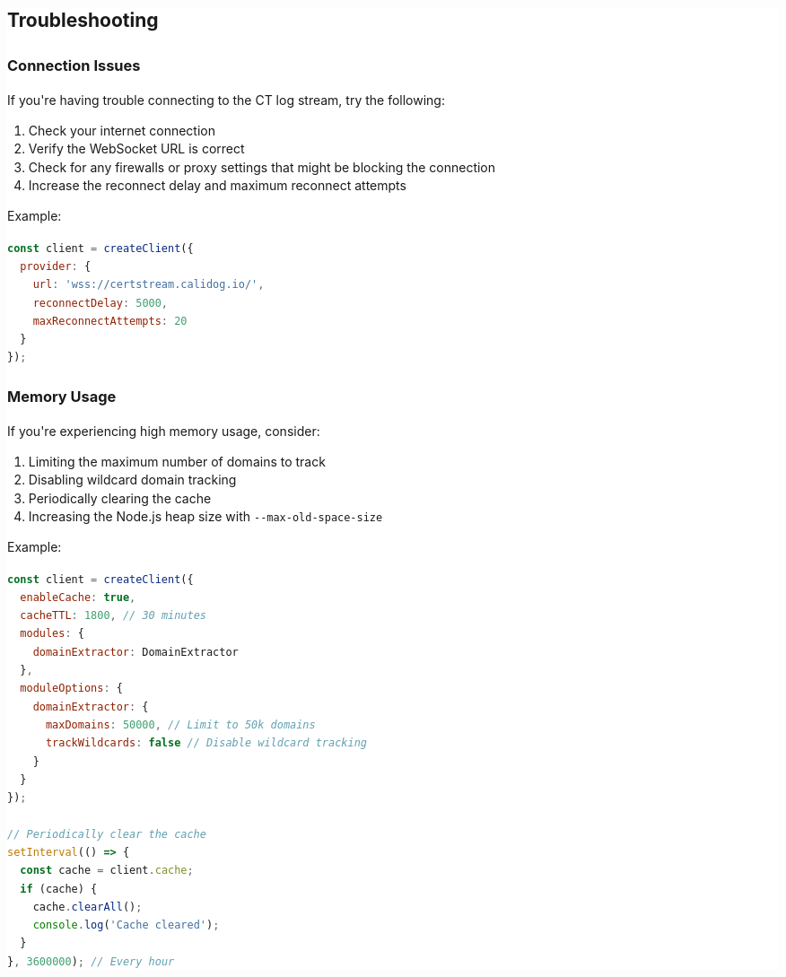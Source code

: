 ## Troubleshooting

### Connection Issues

If you're having trouble connecting to the CT log stream, try the following:

1. Check your internet connection
2. Verify the WebSocket URL is correct
3. Check for any firewalls or proxy settings that might be blocking the connection
4. Increase the reconnect delay and maximum reconnect attempts

Example:

```javascript
const client = createClient({
  provider: {
    url: 'wss://certstream.calidog.io/',
    reconnectDelay: 5000,
    maxReconnectAttempts: 20
  }
});
```

### Memory Usage

If you're experiencing high memory usage, consider:

1. Limiting the maximum number of domains to track
2. Disabling wildcard domain tracking
3. Periodically clearing the cache
4. Increasing the Node.js heap size with `--max-old-space-size`

Example:

```javascript
const client = createClient({
  enableCache: true,
  cacheTTL: 1800, // 30 minutes
  modules: {
    domainExtractor: DomainExtractor
  },
  moduleOptions: {
    domainExtractor: {
      maxDomains: 50000, // Limit to 50k domains
      trackWildcards: false // Disable wildcard tracking
    }
  }
});

// Periodically clear the cache
setInterval(() => {
  const cache = client.cache;
  if (cache) {
    cache.clearAll();
    console.log('Cache cleared');
  }
}, 3600000); // Every hour
```
